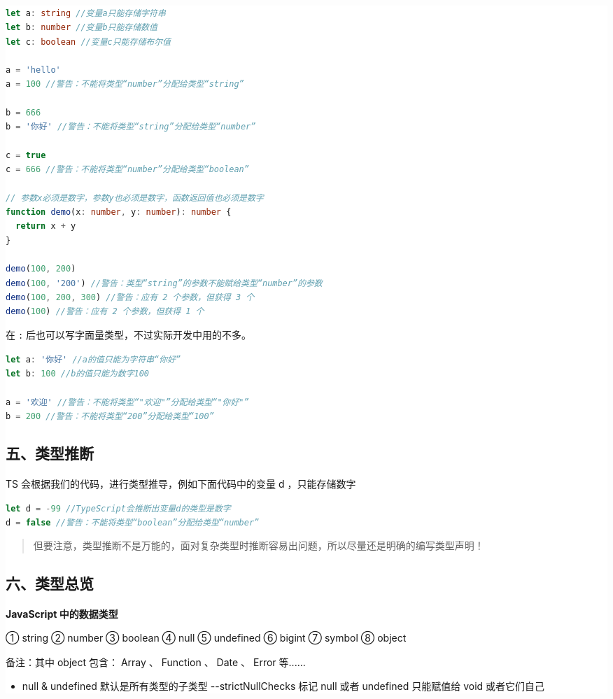 ```ts
let a: string //变量a只能存储字符串
let b: number //变量b只能存储数值
let c: boolean //变量c只能存储布尔值

a = 'hello'
a = 100 //警告：不能将类型“number”分配给类型“string”

b = 666
b = '你好' //警告：不能将类型“string”分配给类型“number”

c = true
c = 666 //警告：不能将类型“number”分配给类型“boolean”

// 参数x必须是数字，参数y也必须是数字，函数返回值也必须是数字
function demo(x: number, y: number): number {
  return x + y
}

demo(100, 200)
demo(100, '200') //警告：类型“string”的参数不能赋给类型“number”的参数
demo(100, 200, 300) //警告：应有 2 个参数，但获得 3 个
demo(100) //警告：应有 2 个参数，但获得 1 个
```

在 `:` 后也可以写字⾯量类型，不过实际开发中用的不多。

```ts
let a: '你好' //a的值只能为字符串“你好”
let b: 100 //b的值只能为数字100

a = '欢迎' //警告：不能将类型“"欢迎"”分配给类型“"你好"”
b = 200 //警告：不能将类型“200”分配给类型“100”
```

## 五、类型推断

TS 会根据我们的代码，进行类型推导，例如下面代码中的变量 d ，只能存储数字

```ts
let d = -99 //TypeScript会推断出变量d的类型是数字
d = false //警告：不能将类型“boolean”分配给类型“number”
```

> 但要注意，类型推断不是万能的，⾯对复杂类型时推断容易出问题，所以尽量还是明确的编写类型声明！

## 六、类型总览

**JavaScript 中的数据类型**

① string ② number ③ boolean ④ null ⑤ undefined ⑥ bigint ⑦ symbol ⑧ object

备注：其中 object 包含： Array 、 Function 、 Date 、 Error 等......

- null & undefined 默认是所有类型的子类型 --strictNullChecks 标记 null 或者 undefined 只能赋值给 void 或者它们自己
